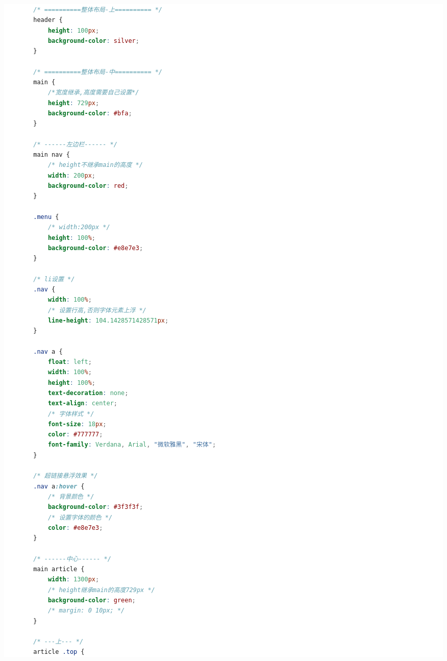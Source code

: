 ```css
        /* ==========整体布局-上========== */
        header {
            height: 100px;
            background-color: silver;
        }

        /* ==========整体布局-中========== */
        main {
            /*宽度继承,高度需要自己设置*/
            height: 729px;
            background-color: #bfa;
        }

        /* ------左边栏------ */
        main nav {
            /* height不继承main的高度 */
            width: 200px;
            background-color: red;
        }

        .menu {
            /* width:200px */
            height: 100%;
            background-color: #e8e7e3;
        }

        /* li设置 */
        .nav {
            width: 100%;
            /* 设置行高,否则字体元素上浮 */
            line-height: 104.1428571428571px;
        }

        .nav a {
            float: left;
            width: 100%;
            height: 100%;
            text-decoration: none;
            text-align: center;
            /* 字体样式 */
            font-size: 18px;
            color: #777777;
            font-family: Verdana, Arial, "微软雅黑", "宋体";
        }

        /* 超链接悬浮效果 */
        .nav a:hover {
            /* 背景颜色 */
            background-color: #3f3f3f;
            /* 设置字体的颜色 */
            color: #e8e7e3;
        }

        /* ------中心------ */
        main article {
            width: 1300px;
            /* height继承main的高度729px */
            background-color: green;
            /* margin: 0 10px; */
        }

        /* ---上--- */
        article .top {
```